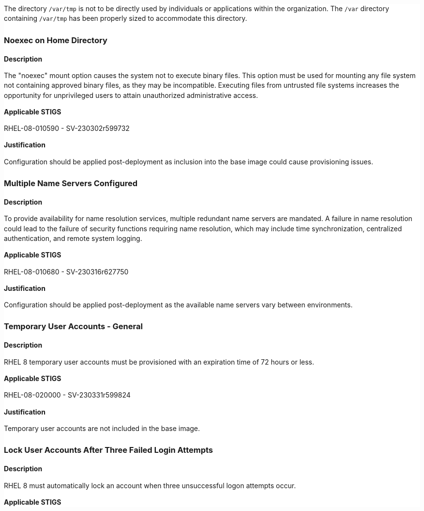 The directory `/var/tmp` is not to be directly used by individuals or applications within the organization. The `/var` directory containing `/var/tmp` has been properly sized to accommodate this directory.

### Noexec on Home Directory

__Description__

The "noexec" mount option causes the system not to execute binary files. This option must be used for mounting any file system not containing approved binary files, as they may be incompatible. Executing files from untrusted file systems increases the opportunity for unprivileged users to attain unauthorized administrative access.

__Applicable STIGS__

RHEL-08-010590 - SV-230302r599732

__Justification__

Configuration should be applied post-deployment as inclusion into the base image could cause provisioning issues.

### Multiple Name Servers Configured

__Description__

To provide availability for name resolution services, multiple redundant name servers are mandated. A failure in name resolution could lead to the failure of security functions requiring name resolution, which may include time synchronization, centralized authentication, and remote system logging.

__Applicable STIGS__

RHEL-08-010680 - SV-230316r627750

__Justification__

Configuration should be applied post-deployment as the available name servers vary between environments.

### Temporary User Accounts - General

__Description__

RHEL 8 temporary user accounts must be provisioned with an expiration time of 72 hours or less.

__Applicable STIGS__

RHEL-08-020000 - SV-230331r599824

__Justification__

Temporary user accounts are not included in the base image.

### Lock User Accounts After Three Failed Login Attempts

__Description__

RHEL 8 must automatically lock an account when three unsuccessful logon attempts occur.

__Applicable STIGS__
